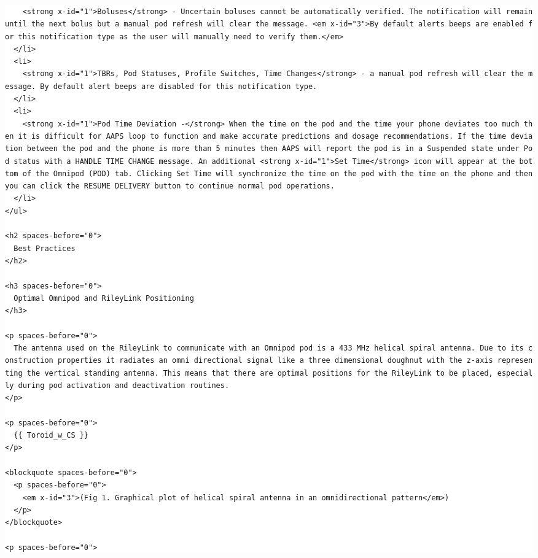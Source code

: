 ```{contents}
    <strong x-id="1">Boluses</strong> - Uncertain boluses cannot be automatically verified. The notification will remain until the next bolus but a manual pod refresh will clear the message. <em x-id="3">By default alerts beeps are enabled for this notification type as the user will manually need to verify them.</em>
  </li>
  <li>
    <strong x-id="1">TBRs, Pod Statuses, Profile Switches, Time Changes</strong> - a manual pod refresh will clear the message. By default alert beeps are disabled for this notification type.
  </li>
  <li>
    <strong x-id="1">Pod Time Deviation -</strong> When the time on the pod and the time your phone deviates too much then it is difficult for AAPS loop to function and make accurate predictions and dosage recommendations. If the time deviation between the pod and the phone is more than 5 minutes then AAPS will report the pod is in a Suspended state under Pod status with a HANDLE TIME CHANGE message. An additional <strong x-id="1">Set Time</strong> icon will appear at the bottom of the Omnipod (POD) tab. Clicking Set Time will synchronize the time on the pod with the time on the phone and then you can click the RESUME DELIVERY button to continue normal pod operations.
  </li>
</ul>

<h2 spaces-before="0">
  Best Practices
</h2>

<h3 spaces-before="0">
  Optimal Omnipod and RileyLink Positioning
</h3>

<p spaces-before="0">
  The antenna used on the RileyLink to communicate with an Omnipod pod is a 433 MHz helical spiral antenna. Due to its construction properties it radiates an omni directional signal like a three dimensional doughnut with the z-axis representing the vertical standing antenna. This means that there are optimal positions for the RileyLink to be placed, especially during pod activation and deactivation routines.
</p>

<p spaces-before="0">
  {{ Toroid_w_CS }}
</p>

<blockquote spaces-before="0">
  <p spaces-before="0">
    <em x-id="3">(Fig 1. Graphical plot of helical spiral antenna in an omnidirectional pattern</em>)
  </p>
</blockquote>

<p spaces-before="0">
